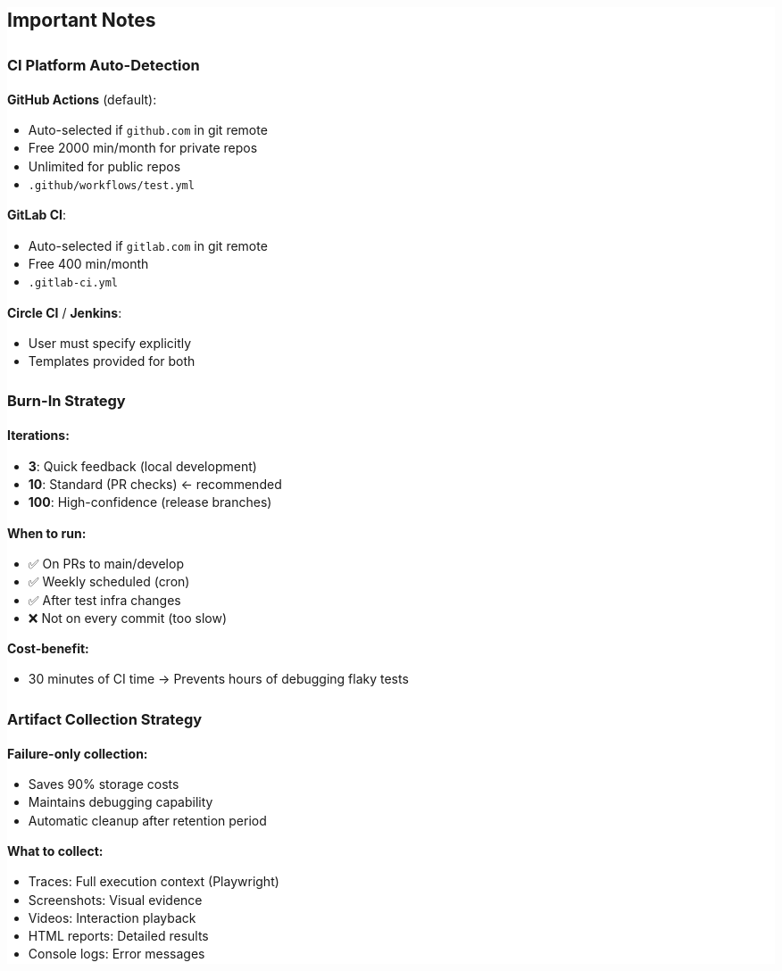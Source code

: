 ## Important Notes

### CI Platform Auto-Detection

**GitHub Actions** (default):

- Auto-selected if `github.com` in git remote
- Free 2000 min/month for private repos
- Unlimited for public repos
- `.github/workflows/test.yml`

**GitLab CI**:

- Auto-selected if `gitlab.com` in git remote
- Free 400 min/month
- `.gitlab-ci.yml`

**Circle CI** / **Jenkins**:

- User must specify explicitly
- Templates provided for both

### Burn-In Strategy

**Iterations:**

- **3**: Quick feedback (local development)
- **10**: Standard (PR checks) ← recommended
- **100**: High-confidence (release branches)

**When to run:**

- ✅ On PRs to main/develop
- ✅ Weekly scheduled (cron)
- ✅ After test infra changes
- ❌ Not on every commit (too slow)

**Cost-benefit:**

- 30 minutes of CI time → Prevents hours of debugging flaky tests

### Artifact Collection Strategy

**Failure-only collection:**

- Saves 90% storage costs
- Maintains debugging capability
- Automatic cleanup after retention period

**What to collect:**

- Traces: Full execution context (Playwright)
- Screenshots: Visual evidence
- Videos: Interaction playback
- HTML reports: Detailed results
- Console logs: Error messages
